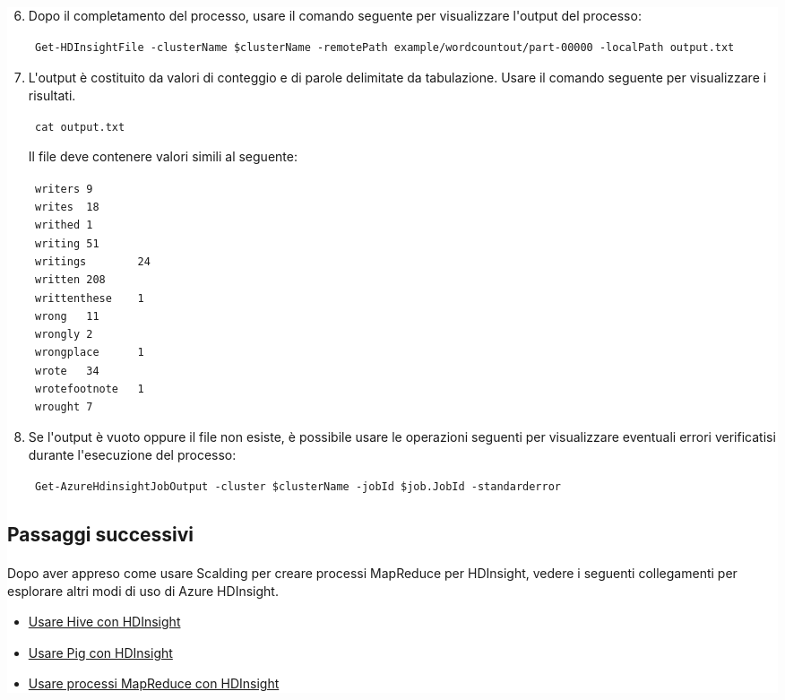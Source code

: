 6. Dopo il completamento del processo, usare il comando seguente per visualizzare l'output del processo:

        Get-HDInsightFile -clusterName $clusterName -remotePath example/wordcountout/part-00000 -localPath output.txt

7. L'output è costituito da valori di conteggio e di parole delimitate da tabulazione. Usare il comando seguente per visualizzare i risultati.

        cat output.txt

    Il file deve contenere valori simili al seguente:

        writers 9
        writes  18
        writhed 1
        writing 51
        writings        24
        written 208
        writtenthese    1
        wrong   11
        wrongly 2
        wrongplace      1
        wrote   34
        wrotefootnote   1
        wrought 7

7. Se l'output è vuoto oppure il file non esiste, è possibile usare le operazioni seguenti per visualizzare eventuali errori verificatisi durante l'esecuzione del processo:

        Get-AzureHdinsightJobOutput -cluster $clusterName -jobId $job.JobId -standarderror

## Passaggi successivi

Dopo aver appreso come usare Scalding per creare processi MapReduce per HDInsight, vedere i seguenti collegamenti per esplorare altri modi di uso di Azure HDInsight.

* [Usare Hive con HDInsight](hdinsight-use-hive.md)

* [Usare Pig con HDInsight](hdinsight-use-pig.md)

* [Usare processi MapReduce con HDInsight](hdinsight-use-mapreduce.md)

